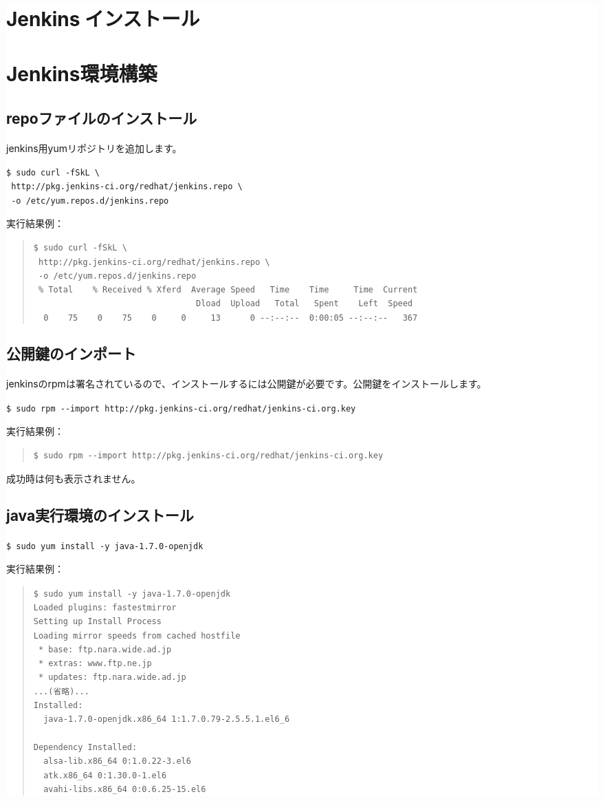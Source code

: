 # Jenkins インストール

# Jenkins環境構築

## repoファイルのインストール

jenkins用yumリポジトリを追加します。

```
$ sudo curl -fSkL \
 http://pkg.jenkins-ci.org/redhat/jenkins.repo \
 -o /etc/yum.repos.d/jenkins.repo
```

実行結果例：

> ```
> $ sudo curl -fSkL \
>  http://pkg.jenkins-ci.org/redhat/jenkins.repo \
>  -o /etc/yum.repos.d/jenkins.repo
>  % Total    % Received % Xferd  Average Speed   Time    Time     Time  Current
>                                  Dload  Upload   Total   Spent    Left  Speed
>   0    75    0    75    0     0     13      0 --:--:--  0:00:05 --:--:--   367
> ```

## 公開鍵のインポート

jenkinsのrpmは署名されているので、インストールするには公開鍵が必要です。公開鍵をインストールします。

```
$ sudo rpm --import http://pkg.jenkins-ci.org/redhat/jenkins-ci.org.key
```

実行結果例：

> ```
> $ sudo rpm --import http://pkg.jenkins-ci.org/redhat/jenkins-ci.org.key
> ```

成功時は何も表示されません。

## java実行環境のインストール

```
$ sudo yum install -y java-1.7.0-openjdk
```

実行結果例：

> ```
> $ sudo yum install -y java-1.7.0-openjdk
> Loaded plugins: fastestmirror
> Setting up Install Process
> Loading mirror speeds from cached hostfile
>  * base: ftp.nara.wide.ad.jp
>  * extras: www.ftp.ne.jp
>  * updates: ftp.nara.wide.ad.jp
> ...(省略)...
> Installed:
>   java-1.7.0-openjdk.x86_64 1:1.7.0.79-2.5.5.1.el6_6
>
> Dependency Installed:
>   alsa-lib.x86_64 0:1.0.22-3.el6
>   atk.x86_64 0:1.30.0-1.el6
>   avahi-libs.x86_64 0:0.6.25-15.el6